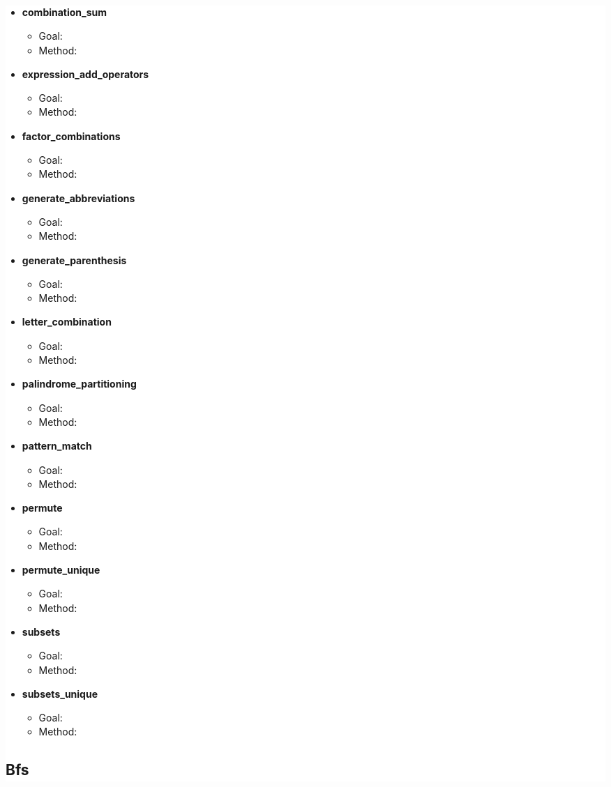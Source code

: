* **combination_sum**

  * Goal:
  * Method:

* **expression_add_operators**

  * Goal:
  * Method:

* **factor_combinations**

  * Goal:
  * Method:

* **generate_abbreviations**

  * Goal:
  * Method:

* **generate_parenthesis**

  * Goal:
  * Method:

* **letter_combination**

  * Goal:
  * Method:

* **palindrome_partitioning**

  * Goal:
  * Method:

* **pattern_match**

  * Goal:
  * Method:

* **permute**

  * Goal:
  * Method:

* **permute_unique**

  * Goal:
  * Method:

* **subsets**

  * Goal:
  * Method:

* **subsets_unique**
  * Goal:
  * Method:

## Bfs
